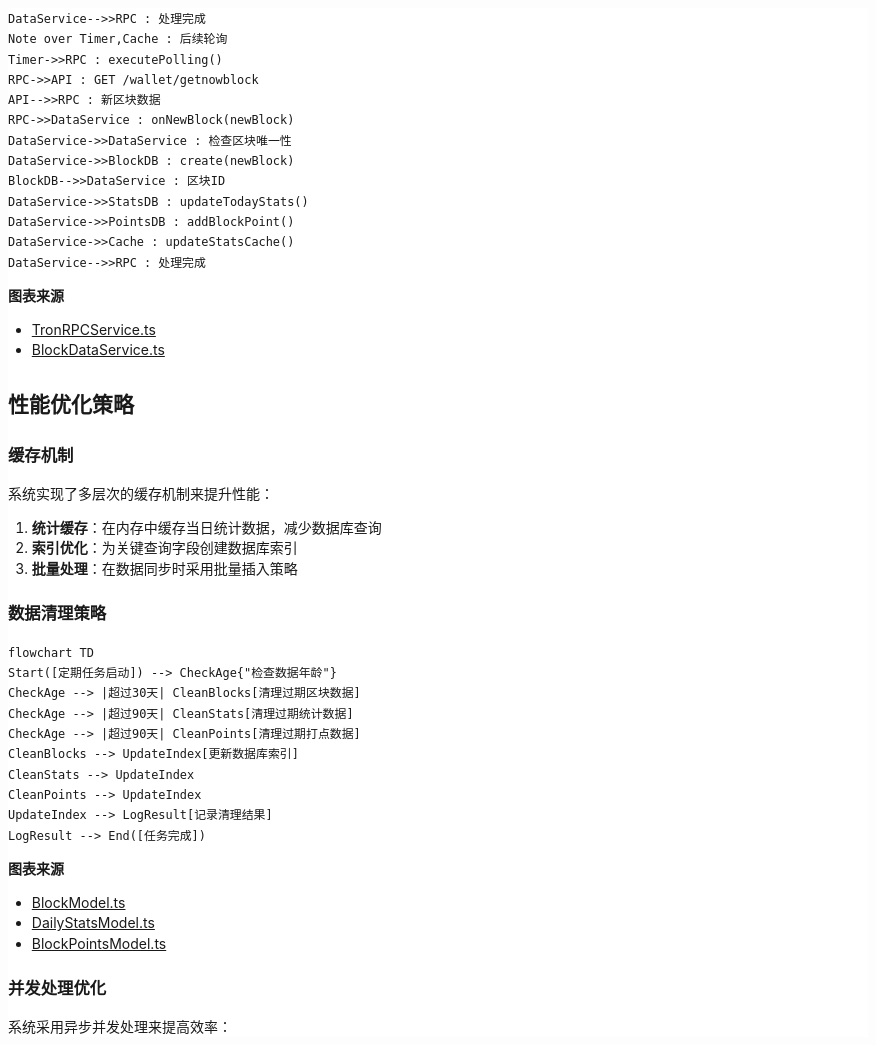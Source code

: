 ```mermaid
DataService-->>RPC : 处理完成
Note over Timer,Cache : 后续轮询
Timer->>RPC : executePolling()
RPC->>API : GET /wallet/getnowblock
API-->>RPC : 新区块数据
RPC->>DataService : onNewBlock(newBlock)
DataService->>DataService : 检查区块唯一性
DataService->>BlockDB : create(newBlock)
BlockDB-->>DataService : 区块ID
DataService->>StatsDB : updateTodayStats()
DataService->>PointsDB : addBlockPoint()
DataService->>Cache : updateStatsCache()
DataService-->>RPC : 处理完成
```

**图表来源**
- [TronRPCService.ts](file://src/services/TronRPCService.ts#L40-L70)
- [BlockDataService.ts](file://src/services/BlockDataService.ts#L50-L85)

## 性能优化策略

### 缓存机制

系统实现了多层次的缓存机制来提升性能：

1. **统计缓存**：在内存中缓存当日统计数据，减少数据库查询
2. **索引优化**：为关键查询字段创建数据库索引
3. **批量处理**：在数据同步时采用批量插入策略

### 数据清理策略

```mermaid
flowchart TD
Start([定期任务启动]) --> CheckAge{"检查数据年龄"}
CheckAge --> |超过30天| CleanBlocks[清理过期区块数据]
CheckAge --> |超过90天| CleanStats[清理过期统计数据]
CheckAge --> |超过90天| CleanPoints[清理过期打点数据]
CleanBlocks --> UpdateIndex[更新数据库索引]
CleanStats --> UpdateIndex
CleanPoints --> UpdateIndex
UpdateIndex --> LogResult[记录清理结果]
LogResult --> End([任务完成])
```

**图表来源**
- [BlockModel.ts](file://src/models/BlockModel.ts#L100-L120)
- [DailyStatsModel.ts](file://src/models/DailyStatsModel.ts#L140-L165)
- [BlockPointsModel.ts](file://src/models/BlockPointsModel.ts#L180-L200)

### 并发处理优化

系统采用异步并发处理来提高效率：
